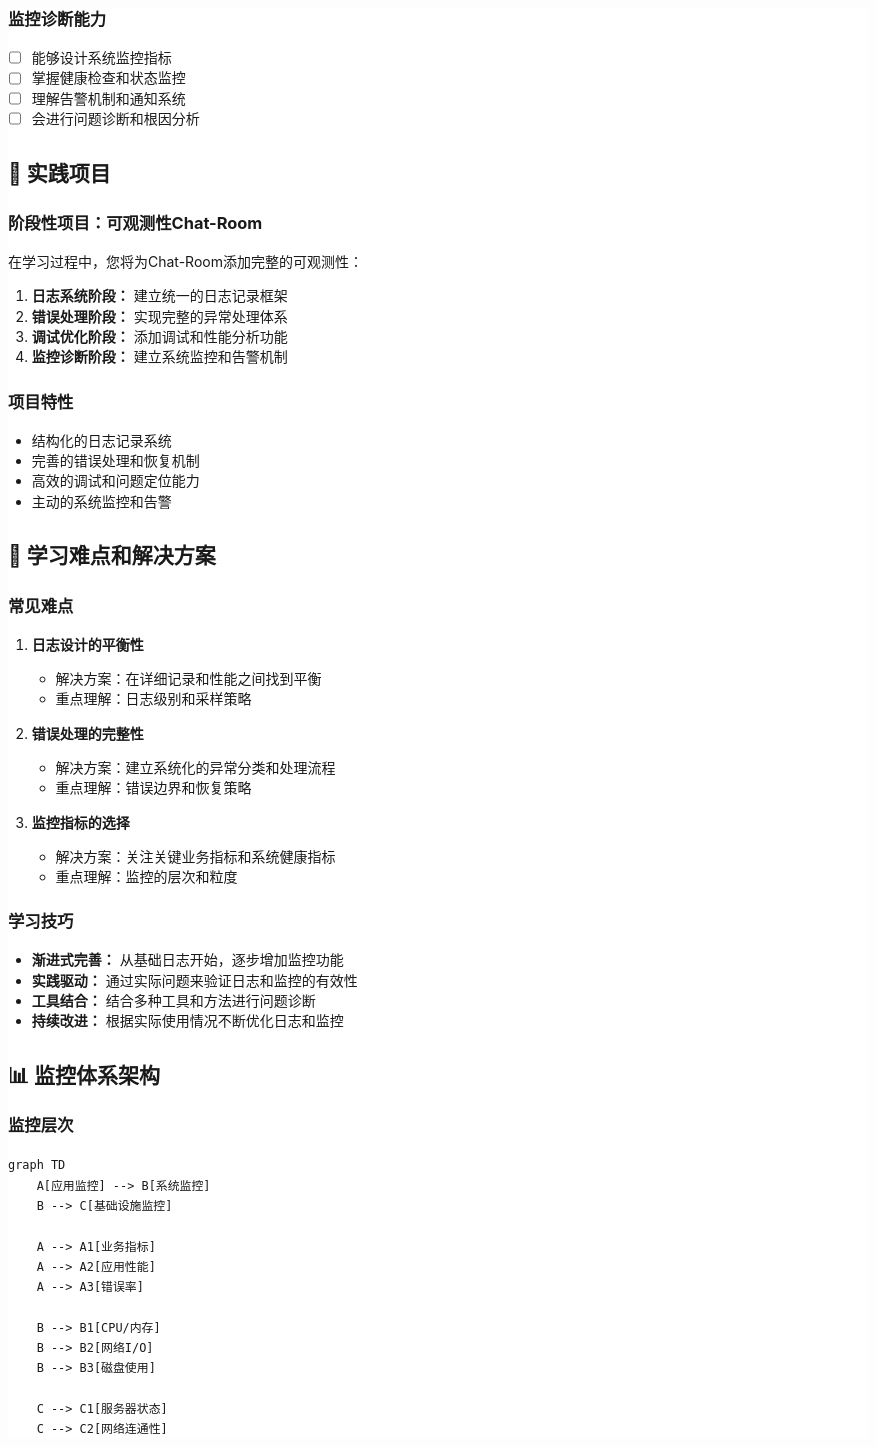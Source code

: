 ### 监控诊断能力
- [ ] 能够设计系统监控指标
- [ ] 掌握健康检查和状态监控
- [ ] 理解告警机制和通知系统
- [ ] 会进行问题诊断和根因分析

## 🎯 实践项目

### 阶段性项目：可观测性Chat-Room
在学习过程中，您将为Chat-Room添加完整的可观测性：

1. **日志系统阶段：** 建立统一的日志记录框架
2. **错误处理阶段：** 实现完整的异常处理体系
3. **调试优化阶段：** 添加调试和性能分析功能
4. **监控诊断阶段：** 建立系统监控和告警机制

### 项目特性
- 结构化的日志记录系统
- 完善的错误处理和恢复机制
- 高效的调试和问题定位能力
- 主动的系统监控和告警

## 🚨 学习难点和解决方案

### 常见难点
1. **日志设计的平衡性**
   - 解决方案：在详细记录和性能之间找到平衡
   - 重点理解：日志级别和采样策略

2. **错误处理的完整性**
   - 解决方案：建立系统化的异常分类和处理流程
   - 重点理解：错误边界和恢复策略

3. **监控指标的选择**
   - 解决方案：关注关键业务指标和系统健康指标
   - 重点理解：监控的层次和粒度

### 学习技巧
- **渐进式完善：** 从基础日志开始，逐步增加监控功能
- **实践驱动：** 通过实际问题来验证日志和监控的有效性
- **工具结合：** 结合多种工具和方法进行问题诊断
- **持续改进：** 根据实际使用情况不断优化日志和监控

## 📊 监控体系架构

### 监控层次
```mermaid
graph TD
    A[应用监控] --> B[系统监控]
    B --> C[基础设施监控]
    
    A --> A1[业务指标]
    A --> A2[应用性能]
    A --> A3[错误率]
    
    B --> B1[CPU/内存]
    B --> B2[网络I/O]
    B --> B3[磁盘使用]
    
    C --> C1[服务器状态]
    C --> C2[网络连通性]
```